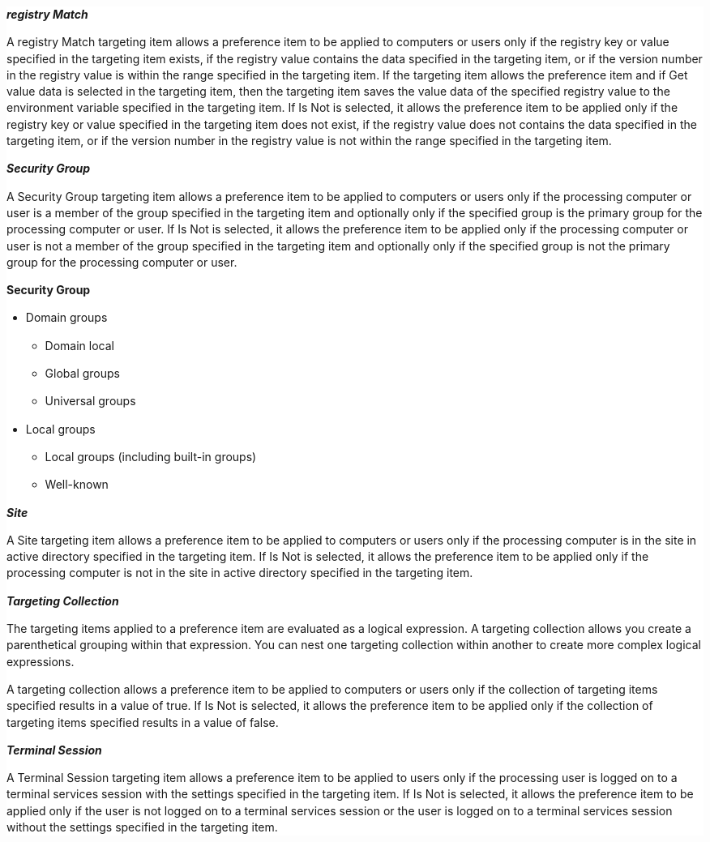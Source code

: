 ***registry Match***

A registry Match targeting item allows a preference item to be applied to computers or users only if the registry key or value specified in the targeting item exists, if the registry value contains the data specified in the targeting item, or if the version number in the registry value is within the range specified in the targeting item. If the targeting item allows the preference item and if Get value data is selected in the targeting item, then the targeting item saves the value data of the specified registry value to the environment variable specified in the targeting item. If Is Not is selected, it allows the preference item to be applied only if the registry key or value specified in the targeting item does not exist, if the registry value does not contains the data specified in the targeting item, or if the version number in the registry value is not within the range specified in the targeting item.

***Security Group***

A Security Group targeting item allows a preference item to be applied to computers or users only if the processing computer or user is a member of the group specified in the targeting item and optionally only if the specified group is the primary group for the processing computer or user. If Is Not is selected, it allows the preference item to be applied only if the processing computer or user is not a member of the group specified in the targeting item and optionally only if the specified group is not the primary group for the processing computer or user.

**Security Group**

-   Domain groups

    -   Domain local

    -   Global groups

    -   Universal groups

-   Local groups

    -   Local groups (including built-in groups)

    -   Well-known

***Site***

A Site targeting item allows a preference item to be applied to computers or users only if the processing computer is in the site in active directory specified in the targeting item. If Is Not is selected, it allows the preference item to be applied only if the processing computer is not in the site in active directory specified in the targeting item.

***Targeting Collection***

The targeting items applied to a preference item are evaluated as a logical expression. A targeting collection allows you create a parenthetical grouping within that expression. You can nest one targeting collection within another to create more complex logical expressions.

A targeting collection allows a preference item to be applied to computers or users only if the collection of targeting items specified results in a value of true. If Is Not is selected, it allows the preference item to be applied only if the collection of targeting items specified results in a value of false.

***Terminal Session***

A Terminal Session targeting item allows a preference item to be applied to users only if the processing user is logged on to a terminal services session with the settings specified in the targeting item. If Is Not is selected, it allows the preference item to be applied only if the user is not logged on to a terminal services session or the user is logged on to a terminal services session without the settings specified in the targeting item.
